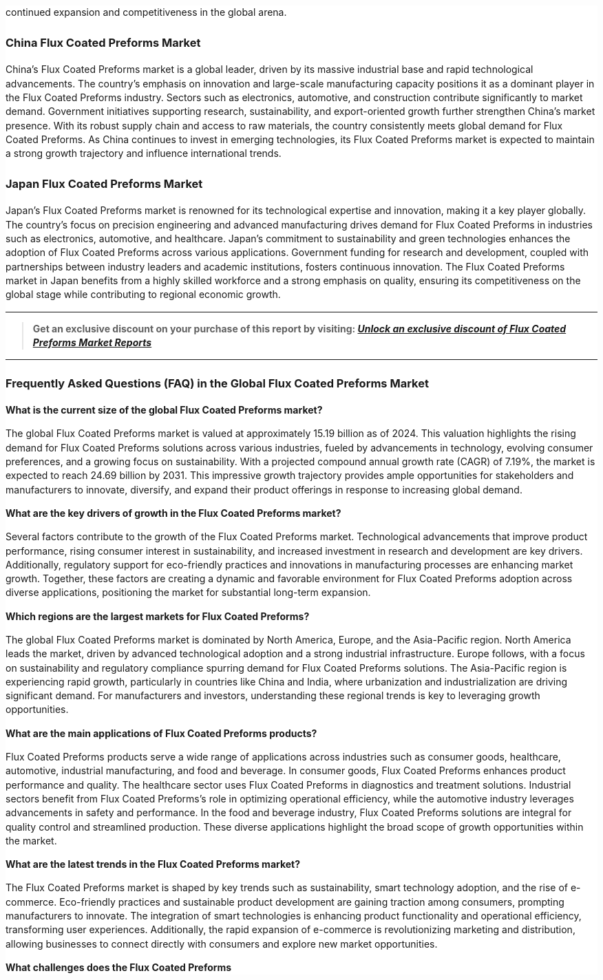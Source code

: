 continued expansion and competitiveness in the global arena.</p><h3>China Flux Coated Preforms Market</h3><p>China&rsquo;s Flux Coated Preforms market is a global leader, driven by its massive industrial base and rapid technological advancements. The country&rsquo;s emphasis on innovation and large-scale manufacturing capacity positions it as a dominant player in the Flux Coated Preforms industry. Sectors such as electronics, automotive, and construction contribute significantly to market demand. Government initiatives supporting research, sustainability, and export-oriented growth further strengthen China&rsquo;s market presence. With its robust supply chain and access to raw materials, the country consistently meets global demand for Flux Coated Preforms. As China continues to invest in emerging technologies, its Flux Coated Preforms market is expected to maintain a strong growth trajectory and influence international trends.</p><h3>Japan Flux Coated Preforms Market</h3><p>Japan&rsquo;s Flux Coated Preforms market is renowned for its technological expertise and innovation, making it a key player globally. The country&rsquo;s focus on precision engineering and advanced manufacturing drives demand for Flux Coated Preforms in industries such as electronics, automotive, and healthcare. Japan&rsquo;s commitment to sustainability and green technologies enhances the adoption of Flux Coated Preforms across various applications. Government funding for research and development, coupled with partnerships between industry leaders and academic institutions, fosters continuous innovation. The Flux Coated Preforms market in Japan benefits from a highly skilled workforce and a strong emphasis on quality, ensuring its competitiveness on the global stage while contributing to regional economic growth.</p><hr /><blockquote><p><strong>Get an exclusive discount on your purchase of this report by visiting: <em><a href="://marketresearchpulse.com/ask-for-discount/134185?utm_source=Github&amp;utm_medium=029">Unlock an exclusive discount of Flux Coated Preforms Market Reports</a></em>&nbsp;</strong></p></blockquote><hr /><h3>Frequently Asked Questions (FAQ) in the Global Flux Coated Preforms Market</h3><p><strong>What is the current size of the global Flux Coated Preforms market?</strong></p><p>The global Flux Coated Preforms market is valued at approximately 15.19 billion as of 2024. This valuation highlights the rising demand for Flux Coated Preforms solutions across various industries, fueled by advancements in technology, evolving consumer preferences, and a growing focus on sustainability. With a projected compound annual growth rate (CAGR) of 7.19%, the market is expected to reach 24.69 billion by 2031. This impressive growth trajectory provides ample opportunities for stakeholders and manufacturers to innovate, diversify, and expand their product offerings in response to increasing global demand.</p><p><strong>What are the key drivers of growth in the Flux Coated Preforms market?</strong></p><p>Several factors contribute to the growth of the Flux Coated Preforms market. Technological advancements that improve product performance, rising consumer interest in sustainability, and increased investment in research and development are key drivers. Additionally, regulatory support for eco-friendly practices and innovations in manufacturing processes are enhancing market growth. Together, these factors are creating a dynamic and favorable environment for Flux Coated Preforms adoption across diverse applications, positioning the market for substantial long-term expansion.</p><p><strong>Which regions are the largest markets for Flux Coated Preforms?</strong></p><p>The global Flux Coated Preforms market is dominated by North America, Europe, and the Asia-Pacific region. North America leads the market, driven by advanced technological adoption and a strong industrial infrastructure. Europe follows, with a focus on sustainability and regulatory compliance spurring demand for Flux Coated Preforms solutions. The Asia-Pacific region is experiencing rapid growth, particularly in countries like China and India, where urbanization and industrialization are driving significant demand. For manufacturers and investors, understanding these regional trends is key to leveraging growth opportunities.</p><p><strong>What are the main applications of Flux Coated Preforms products?</strong></p><p>Flux Coated Preforms products serve a wide range of applications across industries such as consumer goods, healthcare, automotive, industrial manufacturing, and food and beverage. In consumer goods, Flux Coated Preforms enhances product performance and quality. The healthcare sector uses Flux Coated Preforms in diagnostics and treatment solutions. Industrial sectors benefit from Flux Coated Preforms&rsquo;s role in optimizing operational efficiency, while the automotive industry leverages advancements in safety and performance. In the food and beverage industry, Flux Coated Preforms solutions are integral for quality control and streamlined production. These diverse applications highlight the broad scope of growth opportunities within the market.</p><p><strong>What are the latest trends in the Flux Coated Preforms market?</strong></p><p>The Flux Coated Preforms market is shaped by key trends such as sustainability, smart technology adoption, and the rise of e-commerce. Eco-friendly practices and sustainable product development are gaining traction among consumers, prompting manufacturers to innovate. The integration of smart technologies is enhancing product functionality and operational efficiency, transforming user experiences. Additionally, the rapid expansion of e-commerce is revolutionizing marketing and distribution, allowing businesses to connect directly with consumers and explore new market opportunities.</p><p><strong>What challenges does the Flux Coated Preforms